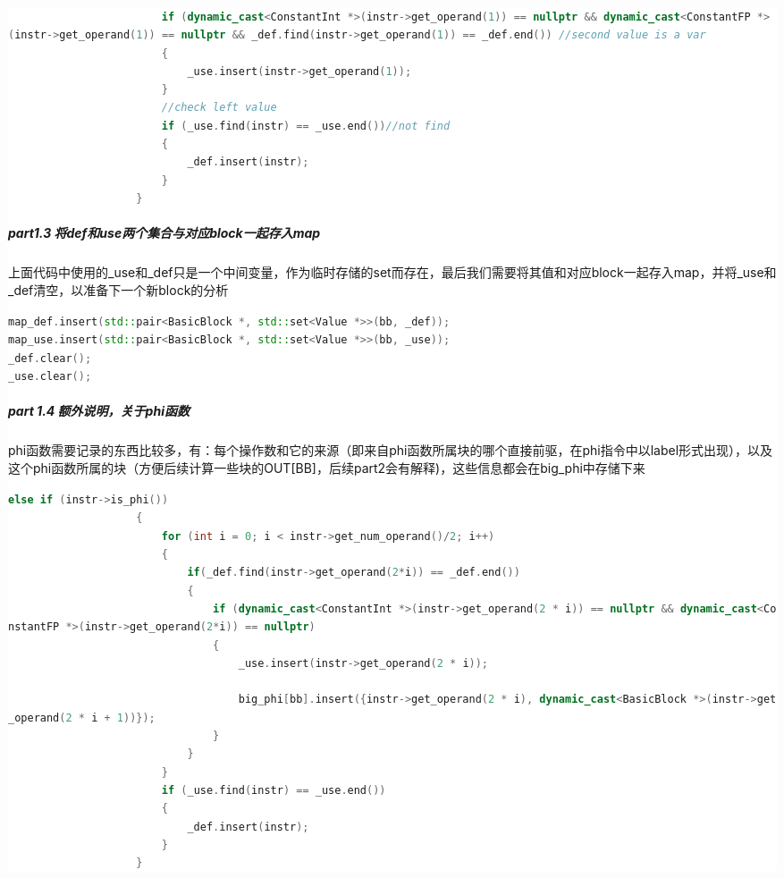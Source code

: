 ```cpp
                        if (dynamic_cast<ConstantInt *>(instr->get_operand(1)) == nullptr && dynamic_cast<ConstantFP *>(instr->get_operand(1)) == nullptr && _def.find(instr->get_operand(1)) == _def.end()) //second value is a var
                        {
                            _use.insert(instr->get_operand(1));
                        }
                        //check left value
                        if (_use.find(instr) == _use.end())//not find
                        {
                            _def.insert(instr);
                        }
                    }
```

##### part1.3 将def和use两个集合与对应block一起存入map

上面代码中使用的_use和\_def只是一个中间变量，作为临时存储的set而存在，最后我们需要将其值和对应block一起存入map，并将\_use和\_def清空，以准备下一个新block的分析

```cpp
map_def.insert(std::pair<BasicBlock *, std::set<Value *>>(bb, _def));
map_use.insert(std::pair<BasicBlock *, std::set<Value *>>(bb, _use));
_def.clear();
_use.clear();
```

##### part 1.4 额外说明，关于phi函数

phi函数需要记录的东西比较多，有：每个操作数和它的来源（即来自phi函数所属块的哪个直接前驱，在phi指令中以label形式出现），以及这个phi函数所属的块（方便后续计算一些块的OUT[BB]，后续part2会有解释)，这些信息都会在big_phi中存储下来

```cpp
else if (instr->is_phi())
                    {
                        for (int i = 0; i < instr->get_num_operand()/2; i++)
                        {
                            if(_def.find(instr->get_operand(2*i)) == _def.end())
                            {
                                if (dynamic_cast<ConstantInt *>(instr->get_operand(2 * i)) == nullptr && dynamic_cast<ConstantFP *>(instr->get_operand(2*i)) == nullptr)
                                {
                                    _use.insert(instr->get_operand(2 * i));

                                    big_phi[bb].insert({instr->get_operand(2 * i), dynamic_cast<BasicBlock *>(instr->get_operand(2 * i + 1))});
                                }
                            }
                        }
                        if (_use.find(instr) == _use.end())
                        {
                            _def.insert(instr);
                        }
                    }
```
